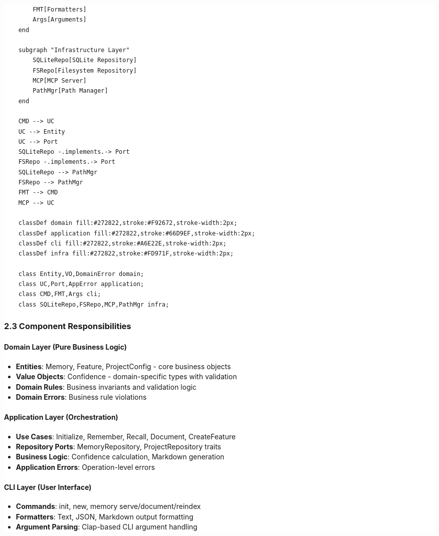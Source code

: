 ```mermaid
        FMT[Formatters]
        Args[Arguments]
    end
    
    subgraph "Infrastructure Layer"
        SQLiteRepo[SQLite Repository]
        FSRepo[Filesystem Repository]
        MCP[MCP Server]
        PathMgr[Path Manager]
    end
    
    CMD --> UC
    UC --> Entity
    UC --> Port
    SQLiteRepo -.implements.-> Port
    FSRepo -.implements.-> Port
    SQLiteRepo --> PathMgr
    FSRepo --> PathMgr
    FMT --> CMD
    MCP --> UC
    
    classDef domain fill:#272822,stroke:#F92672,stroke-width:2px;
    classDef application fill:#272822,stroke:#66D9EF,stroke-width:2px;
    classDef cli fill:#272822,stroke:#A6E22E,stroke-width:2px;
    classDef infra fill:#272822,stroke:#FD971F,stroke-width:2px;
    
    class Entity,VO,DomainError domain;
    class UC,Port,AppError application;
    class CMD,FMT,Args cli;
    class SQLiteRepo,FSRepo,MCP,PathMgr infra;
```

### 2.3 Component Responsibilities

#### Domain Layer (Pure Business Logic)
- **Entities**: Memory, Feature, ProjectConfig - core business objects
- **Value Objects**: Confidence - domain-specific types with validation
- **Domain Rules**: Business invariants and validation logic
- **Domain Errors**: Business rule violations

#### Application Layer (Orchestration)
- **Use Cases**: Initialize, Remember, Recall, Document, CreateFeature
- **Repository Ports**: MemoryRepository, ProjectRepository traits
- **Business Logic**: Confidence calculation, Markdown generation
- **Application Errors**: Operation-level errors

#### CLI Layer (User Interface)
- **Commands**: init, new, memory serve/document/reindex
- **Formatters**: Text, JSON, Markdown output formatting
- **Argument Parsing**: Clap-based CLI argument handling
